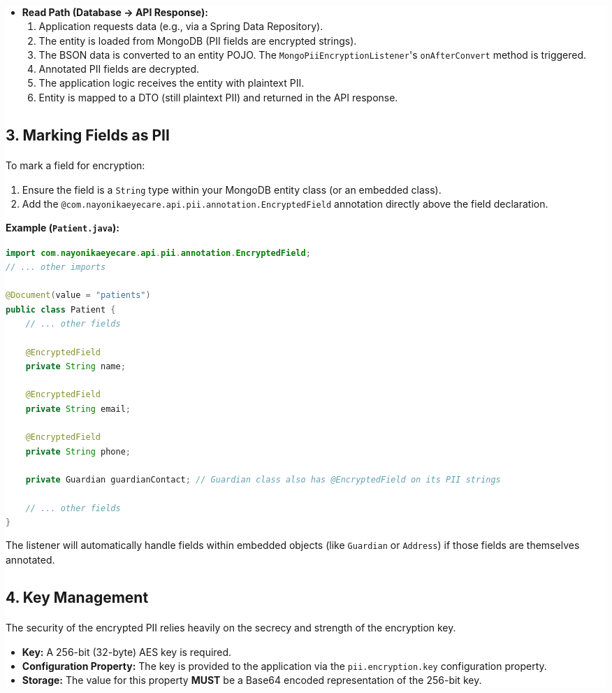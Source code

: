*   **Read Path (Database -> API Response):**
    1.  Application requests data (e.g., via a Spring Data Repository).
    2.  The entity is loaded from MongoDB (PII fields are encrypted strings).
    3.  The BSON data is converted to an entity POJO. The `MongoPiiEncryptionListener`'s `onAfterConvert` method is triggered.
    4.  Annotated PII fields are decrypted.
    5.  The application logic receives the entity with plaintext PII.
    6.  Entity is mapped to a DTO (still plaintext PII) and returned in the API response.

## 3. Marking Fields as PII

To mark a field for encryption:
1.  Ensure the field is a `String` type within your MongoDB entity class (or an embedded class).
2.  Add the `@com.nayonikaeyecare.api.pii.annotation.EncryptedField` annotation directly above the field declaration.

**Example (`Patient.java`):**

```java
import com.nayonikaeyecare.api.pii.annotation.EncryptedField;
// ... other imports

@Document(value = "patients")
public class Patient {
    // ... other fields

    @EncryptedField
    private String name;

    @EncryptedField
    private String email;

    @EncryptedField
    private String phone;

    private Guardian guardianContact; // Guardian class also has @EncryptedField on its PII strings

    // ... other fields
}
```

The listener will automatically handle fields within embedded objects (like `Guardian` or `Address`) if those fields are themselves annotated.

## 4. Key Management

The security of the encrypted PII relies heavily on the secrecy and strength of the encryption key.

*   **Key:** A 256-bit (32-byte) AES key is required.
*   **Configuration Property:** The key is provided to the application via the `pii.encryption.key` configuration property.
*   **Storage:** The value for this property **MUST** be a Base64 encoded representation of the 256-bit key.
